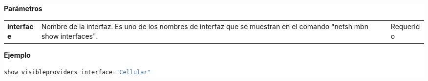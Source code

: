 **Parámetros**

|               |                                                                                               |          |
|---------------|-----------------------------------------------------------------------------------------------|----------|
| **interface** | Nombre de la interfaz. Es uno de los nombres de interfaz que se muestran en el comando "netsh mbn show interfaces". | Requerido |


**Ejemplo**

```powershell
show visibleproviders interface="Cellular"
```
